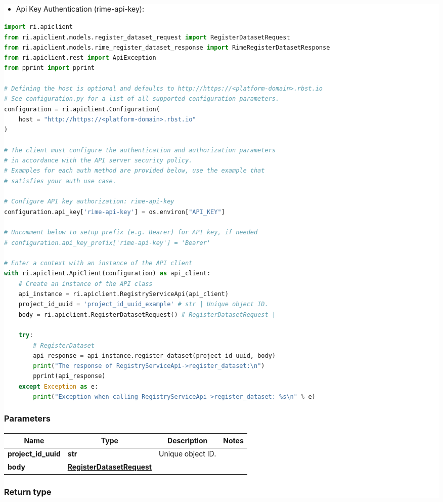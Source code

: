 * Api Key Authentication (rime-api-key):

```python
import ri.apiclient
from ri.apiclient.models.register_dataset_request import RegisterDatasetRequest
from ri.apiclient.models.rime_register_dataset_response import RimeRegisterDatasetResponse
from ri.apiclient.rest import ApiException
from pprint import pprint

# Defining the host is optional and defaults to http://https://<platform-domain>.rbst.io
# See configuration.py for a list of all supported configuration parameters.
configuration = ri.apiclient.Configuration(
    host = "http://https://<platform-domain>.rbst.io"
)

# The client must configure the authentication and authorization parameters
# in accordance with the API server security policy.
# Examples for each auth method are provided below, use the example that
# satisfies your auth use case.

# Configure API key authorization: rime-api-key
configuration.api_key['rime-api-key'] = os.environ["API_KEY"]

# Uncomment below to setup prefix (e.g. Bearer) for API key, if needed
# configuration.api_key_prefix['rime-api-key'] = 'Bearer'

# Enter a context with an instance of the API client
with ri.apiclient.ApiClient(configuration) as api_client:
    # Create an instance of the API class
    api_instance = ri.apiclient.RegistryServiceApi(api_client)
    project_id_uuid = 'project_id_uuid_example' # str | Unique object ID.
    body = ri.apiclient.RegisterDatasetRequest() # RegisterDatasetRequest | 

    try:
        # RegisterDataset
        api_response = api_instance.register_dataset(project_id_uuid, body)
        print("The response of RegistryServiceApi->register_dataset:\n")
        pprint(api_response)
    except Exception as e:
        print("Exception when calling RegistryServiceApi->register_dataset: %s\n" % e)
```



### Parameters


Name | Type | Description  | Notes
------------- | ------------- | ------------- | -------------
 **project_id_uuid** | **str**| Unique object ID. | 
 **body** | [**RegisterDatasetRequest**](RegisterDatasetRequest.md)|  | 

### Return type
